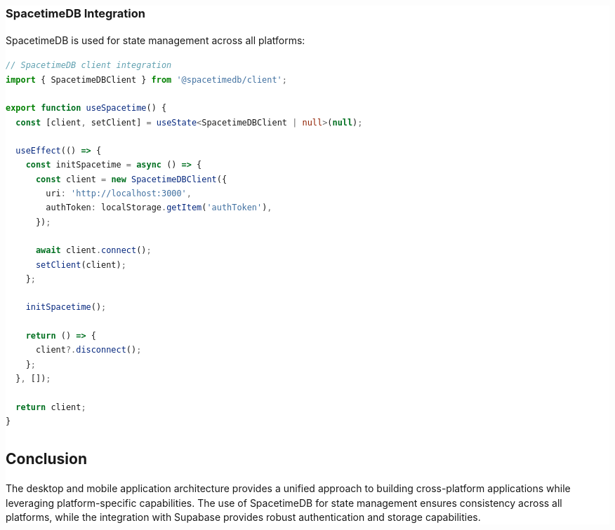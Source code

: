 ### SpacetimeDB Integration

SpacetimeDB is used for state management across all platforms:

```typescript
// SpacetimeDB client integration
import { SpacetimeDBClient } from '@spacetimedb/client';

export function useSpacetime() {
  const [client, setClient] = useState<SpacetimeDBClient | null>(null);
  
  useEffect(() => {
    const initSpacetime = async () => {
      const client = new SpacetimeDBClient({
        uri: 'http://localhost:3000',
        authToken: localStorage.getItem('authToken'),
      });
      
      await client.connect();
      setClient(client);
    };
    
    initSpacetime();
    
    return () => {
      client?.disconnect();
    };
  }, []);
  
  return client;
}
```

## Conclusion

The desktop and mobile application architecture provides a unified approach to building cross-platform applications while leveraging platform-specific capabilities. The use of SpacetimeDB for state management ensures consistency across all platforms, while the integration with Supabase provides robust authentication and storage capabilities.
